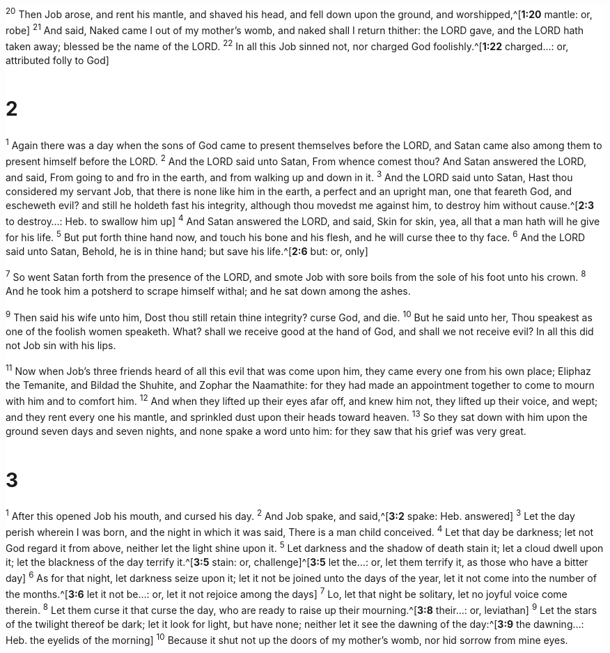 


<sup class='bibleverse'>20</sup> Then Job arose, and rent his mantle, and shaved his head, and fell down upon the ground, and worshipped,^[**1:20** mantle: or, robe] <sup class='bibleverse'>21</sup> And said, Naked came I out of my mother’s womb, and naked shall I return thither: the LORD gave, and the LORD hath taken away; blessed be the name of the LORD. <sup class='bibleverse'>22</sup> In all this Job sinned not, nor charged God foolishly.^[**1:22** charged…: or, attributed folly to God]

 

# 2 
<sup class='bibleverse'>1</sup> Again there was a day when the sons of God came to present themselves before the LORD, and Satan came also among them to present himself before the LORD. <sup class='bibleverse'>2</sup> And the LORD said unto Satan, From whence comest thou? And Satan answered the LORD, and said, From going to and fro in the earth, and from walking up and down in it. <sup class='bibleverse'>3</sup> And the LORD said unto Satan, Hast thou considered my servant Job, that there is none like him in the earth, a perfect and an upright man, one that feareth God, and escheweth evil? and still he holdeth fast his integrity, although thou movedst me against him, to destroy him without cause.^[**2:3** to destroy…: Heb. to swallow him up] <sup class='bibleverse'>4</sup> And Satan answered the LORD, and said, Skin for skin, yea, all that a man hath will he give for his life. <sup class='bibleverse'>5</sup> But put forth thine hand now, and touch his bone and his flesh, and he will curse thee to thy face. <sup class='bibleverse'>6</sup> And the LORD said unto Satan, Behold, he is in thine hand; but save his life.^[**2:6** but: or, only] 



<sup class='bibleverse'>7</sup> So went Satan forth from the presence of the LORD, and smote Job with sore boils from the sole of his foot unto his crown. <sup class='bibleverse'>8</sup> And he took him a potsherd to scrape himself withal; and he sat down among the ashes. 

<sup class='bibleverse'>9</sup> Then said his wife unto him, Dost thou still retain thine integrity? curse God, and die. <sup class='bibleverse'>10</sup> But he said unto her, Thou speakest as one of the foolish women speaketh. What? shall we receive good at the hand of God, and shall we not receive evil? In all this did not Job sin with his lips. 

<sup class='bibleverse'>11</sup> Now when Job’s three friends heard of all this evil that was come upon him, they came every one from his own place; Eliphaz the Temanite, and Bildad the Shuhite, and Zophar the Naamathite: for they had made an appointment together to come to mourn with him and to comfort him. <sup class='bibleverse'>12</sup> And when they lifted up their eyes afar off, and knew him not, they lifted up their voice, and wept; and they rent every one his mantle, and sprinkled dust upon their heads toward heaven. <sup class='bibleverse'>13</sup> So they sat down with him upon the ground seven days and seven nights, and none spake a word unto him: for they saw that his grief was very great. 

# 3 
<sup class='bibleverse'>1</sup> After this opened Job his mouth, and cursed his day. <sup class='bibleverse'>2</sup> And Job spake, and said,^[**3:2** spake: Heb. answered] <sup class='bibleverse'>3</sup> Let the day perish wherein I was born, and the night in which it was said, There is a man child conceived. <sup class='bibleverse'>4</sup> Let that day be darkness; let not God regard it from above, neither let the light shine upon it. <sup class='bibleverse'>5</sup> Let darkness and the shadow of death stain it; let a cloud dwell upon it; let the blackness of the day terrify it.^[**3:5** stain: or, challenge]^[**3:5** let the…: or, let them terrify it, as those who have a bitter day] <sup class='bibleverse'>6</sup> As for that night, let darkness seize upon it; let it not be joined unto the days of the year, let it not come into the number of the months.^[**3:6** let it not be…: or, let it not rejoice among the days] <sup class='bibleverse'>7</sup> Lo, let that night be solitary, let no joyful voice come therein. <sup class='bibleverse'>8</sup> Let them curse it that curse the day, who are ready to raise up their mourning.^[**3:8** their…: or, leviathan] <sup class='bibleverse'>9</sup> Let the stars of the twilight thereof be dark; let it look for light, but have none; neither let it see the dawning of the day:^[**3:9** the dawning…: Heb. the eyelids of the morning] <sup class='bibleverse'>10</sup> Because it shut not up the doors of my mother’s womb, nor hid sorrow from mine eyes. 
